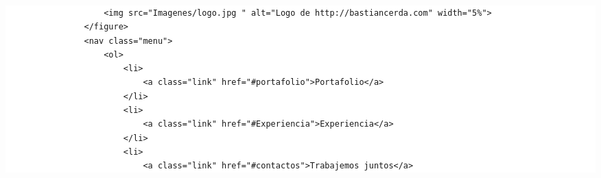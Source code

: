                         <img src="Imagenes/logo.jpg " alt="Logo de http://bastiancerda.com" width="5%">
                    </figure>
                    <nav class="menu">
                        <ol>
                            <li>
                                <a class="link" href="#portafolio">Portafolio</a>
                            </li>
                            <li>
                                <a class="link" href="#Experiencia">Experiencia</a>
                            </li>
                            <li>
                                <a class="link" href="#contactos">Trabajemos juntos</a>